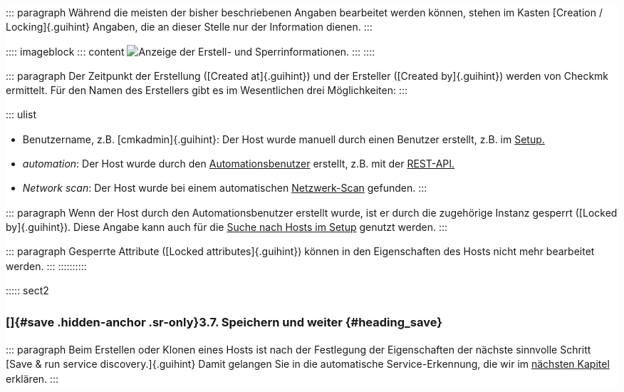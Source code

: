 ::: paragraph
Während die meisten der bisher beschriebenen Angaben bearbeitet werden
können, stehen im Kasten [Creation / Locking]{.guihint} Angaben, die an
dieser Stelle nur der Information dienen.
:::

:::: imageblock
::: content
![Anzeige der Erstell- und
Sperrinformationen.](../images/hosts_setup_creation_locking.png)
:::
::::

::: paragraph
Der Zeitpunkt der Erstellung ([Created at]{.guihint}) und der Ersteller
([Created by]{.guihint}) werden von Checkmk ermittelt. Für den Namen des
Erstellers gibt es im Wesentlichen drei Möglichkeiten:
:::

::: ulist
- Benutzername, z.B. [cmkadmin]{.guihint}: Der Host wurde manuell durch
  einen Benutzer erstellt, z.B. im [Setup.](#create_hosts)

- *automation*: Der Host wurde durch den
  [Automationsbenutzer](glossar.html#automation_user) erstellt, z.B. mit
  der [REST-API.](rest_api.html)

- *Network scan*: Der Host wurde bei einem automatischen
  [Netzwerk-Scan](#folder_network_scan) gefunden.
:::

::: paragraph
Wenn der Host durch den Automationsbenutzer erstellt wurde, ist er durch
die zugehörige Instanz gesperrt ([Locked by]{.guihint}). Diese Angabe
kann auch für die [Suche nach Hosts im Setup](#search) genutzt werden.
:::

::: paragraph
Gesperrte Attribute ([Locked attributes]{.guihint}) können in den
Eigenschaften des Hosts nicht mehr bearbeitet werden.
:::
::::::::::

::::: sect2
### []{#save .hidden-anchor .sr-only}3.7. Speichern und weiter {#heading_save}

::: paragraph
Beim Erstellen oder Klonen eines Hosts ist nach der Festlegung der
Eigenschaften der nächste sinnvolle Schritt [Save & run service
discovery.]{.guihint} Damit gelangen Sie in die automatische
Service-Erkennung, die wir im [nächsten Kapitel](#services) erklären.
:::
